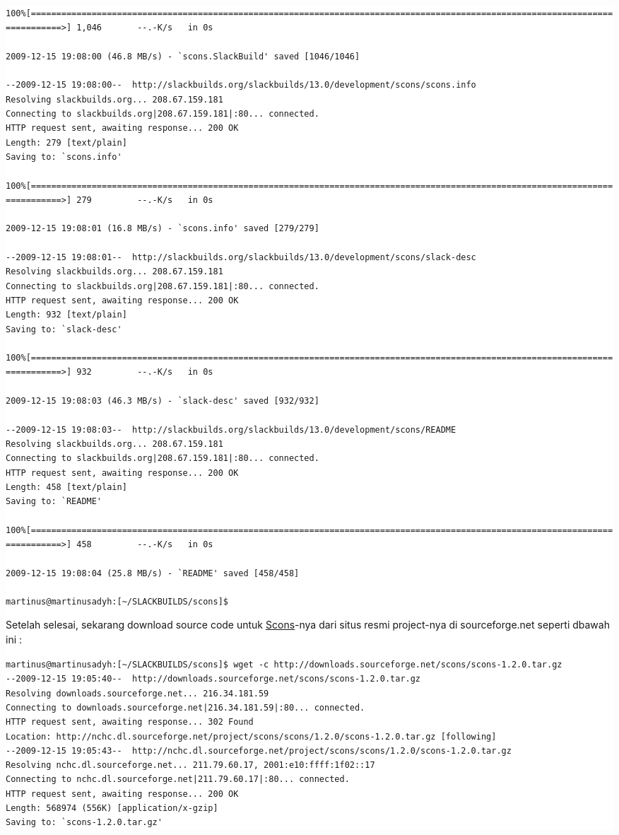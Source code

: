     100%[==============================================================================================================================>] 1,046       --.-K/s   in 0s
    
    2009-12-15 19:08:00 (46.8 MB/s) - `scons.SlackBuild' saved [1046/1046]
    
    --2009-12-15 19:08:00--  http://slackbuilds.org/slackbuilds/13.0/development/scons/scons.info
    Resolving slackbuilds.org... 208.67.159.181
    Connecting to slackbuilds.org|208.67.159.181|:80... connected.
    HTTP request sent, awaiting response... 200 OK
    Length: 279 [text/plain]
    Saving to: `scons.info'
    
    100%[==============================================================================================================================>] 279         --.-K/s   in 0s
    
    2009-12-15 19:08:01 (16.8 MB/s) - `scons.info' saved [279/279]
    
    --2009-12-15 19:08:01--  http://slackbuilds.org/slackbuilds/13.0/development/scons/slack-desc
    Resolving slackbuilds.org... 208.67.159.181
    Connecting to slackbuilds.org|208.67.159.181|:80... connected.
    HTTP request sent, awaiting response... 200 OK
    Length: 932 [text/plain]
    Saving to: `slack-desc'
    
    100%[==============================================================================================================================>] 932         --.-K/s   in 0s
    
    2009-12-15 19:08:03 (46.3 MB/s) - `slack-desc' saved [932/932]
    
    --2009-12-15 19:08:03--  http://slackbuilds.org/slackbuilds/13.0/development/scons/README
    Resolving slackbuilds.org... 208.67.159.181
    Connecting to slackbuilds.org|208.67.159.181|:80... connected.
    HTTP request sent, awaiting response... 200 OK
    Length: 458 [text/plain]
    Saving to: `README'
    
    100%[==============================================================================================================================>] 458         --.-K/s   in 0s
    
    2009-12-15 19:08:04 (25.8 MB/s) - `README' saved [458/458]
    
    martinus@martinusadyh:[~/SLACKBUILDS/scons]$
    



Setelah selesai, sekarang download source code untuk [Scons](http://www.scons.org/)-nya dari situs resmi project-nya di sourceforge.net seperti dbawah ini :

    
    
    martinus@martinusadyh:[~/SLACKBUILDS/scons]$ wget -c http://downloads.sourceforge.net/scons/scons-1.2.0.tar.gz
    --2009-12-15 19:05:40--  http://downloads.sourceforge.net/scons/scons-1.2.0.tar.gz
    Resolving downloads.sourceforge.net... 216.34.181.59
    Connecting to downloads.sourceforge.net|216.34.181.59|:80... connected.
    HTTP request sent, awaiting response... 302 Found
    Location: http://nchc.dl.sourceforge.net/project/scons/scons/1.2.0/scons-1.2.0.tar.gz [following]
    --2009-12-15 19:05:43--  http://nchc.dl.sourceforge.net/project/scons/scons/1.2.0/scons-1.2.0.tar.gz
    Resolving nchc.dl.sourceforge.net... 211.79.60.17, 2001:e10:ffff:1f02::17
    Connecting to nchc.dl.sourceforge.net|211.79.60.17|:80... connected.
    HTTP request sent, awaiting response... 200 OK
    Length: 568974 (556K) [application/x-gzip]
    Saving to: `scons-1.2.0.tar.gz'
    